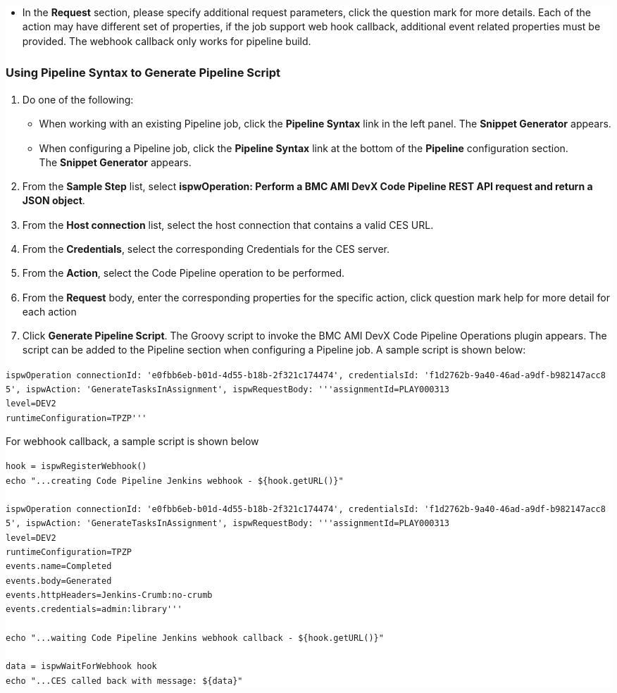 -   In the **Request** section, please specify additional request
    parameters, click the question mark for more details. Each of the
    action may have different set of properties, if the job support web
    hook callback, additional event related properties must be provided.
    The webhook callback only works for pipeline build.

### Using Pipeline Syntax to Generate Pipeline Script

1.  Do one of the following:

    -   When working with an existing Pipeline job, click the **Pipeline
        Syntax** link in the left panel. The **Snippet
        Generator** appears.

    -   When configuring a Pipeline job, click the **Pipeline
        Syntax** link at the bottom of the **Pipeline** configuration
        section. The **Snippet Generator** appears.

2.  From the **Sample Step** list, select **ispwOperation: Perform a
    BMC AMI DevX Code Pipeline REST API request and return a JSON object**.

3.  From the **Host connection** list, select the host connection that
    contains a valid CES URL.

4.  From the **Credentials**, select the corresponding Credentials
    for the CES server.

5.  From the **Action**, select the Code Pipeline operation to be performed.
6.  From the **Request** body, enter the corresponding properties for
    the specific action, click question mark help for more detail for
    each action
7.  Click **Generate Pipeline Script**. The Groovy script to invoke the
    BMC AMI DevX Code Pipeline Operations plugin appears. The script can be added to
    the Pipeline section when configuring a Pipeline job. A sample
    script is shown below:

```
ispwOperation connectionId: 'e0fbb6eb-b01d-4d55-b18b-2f321c174474', credentialsId: 'f1d2762b-9a40-46ad-a9df-b982147acc85', ispwAction: 'GenerateTasksInAssignment', ispwRequestBody: '''assignmentId=PLAY000313
level=DEV2
runtimeConfiguration=TPZP'''
```

For webhook callback, a sample script is shown below

```
hook = ispwRegisterWebhook()
echo "...creating Code Pipeline Jenkins webhook - ${hook.getURL()}"

ispwOperation connectionId: 'e0fbb6eb-b01d-4d55-b18b-2f321c174474', credentialsId: 'f1d2762b-9a40-46ad-a9df-b982147acc85', ispwAction: 'GenerateTasksInAssignment', ispwRequestBody: '''assignmentId=PLAY000313
level=DEV2
runtimeConfiguration=TPZP
events.name=Completed
events.body=Generated
events.httpHeaders=Jenkins-Crumb:no-crumb
events.credentials=admin:library'''

echo "...waiting Code Pipeline Jenkins webhook callback - ${hook.getURL()}"

data = ispwWaitForWebhook hook
echo "...CES called back with message: ${data}"
```
